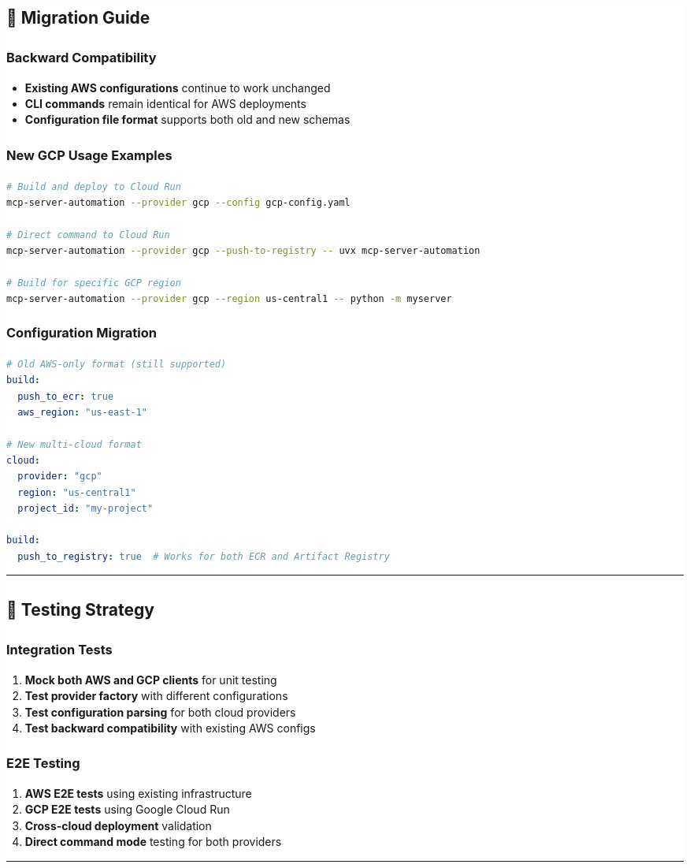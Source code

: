 
## 📖 Migration Guide

### Backward Compatibility
- **Existing AWS configurations** continue to work unchanged
- **CLI commands** remain identical for AWS deployments
- **Configuration file format** supports both old and new schemas

### New GCP Usage Examples
```bash
# Build and deploy to Cloud Run
mcp-server-automation --provider gcp --config gcp-config.yaml

# Direct command to Cloud Run
mcp-server-automation --provider gcp --push-to-registry -- uvx mcp-server-automation

# Build for specific GCP region
mcp-server-automation --provider gcp --region us-central1 -- python -m myserver
```

### Configuration Migration
```yaml
# Old AWS-only format (still supported)
build:
  push_to_ecr: true
  aws_region: "us-east-1"

# New multi-cloud format
cloud:
  provider: "gcp"
  region: "us-central1"
  project_id: "my-project"

build:
  push_to_registry: true  # Works for both ECR and Artifact Registry
```

---

## 🧪 Testing Strategy

### Integration Tests
1. **Mock both AWS and GCP clients** for unit testing
2. **Test provider factory** with different configurations
3. **Test configuration parsing** for both cloud providers
4. **Test backward compatibility** with existing AWS configs

### E2E Testing
1. **AWS E2E tests** using existing infrastructure
2. **GCP E2E tests** using Google Cloud Run
3. **Cross-cloud deployment** validation
4. **Direct command mode** testing for both providers

---